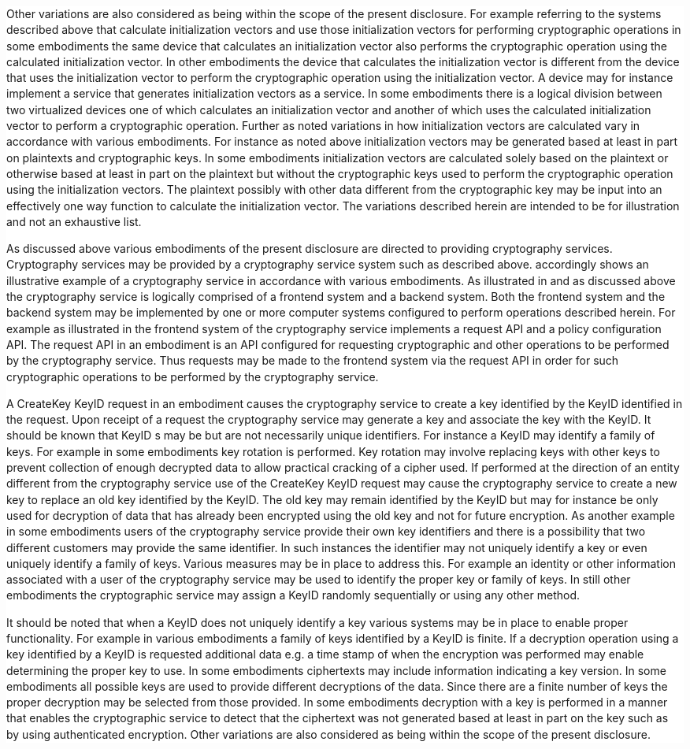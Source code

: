 Other variations are also considered as being within the scope of the present disclosure. For example referring to the systems described above that calculate initialization vectors and use those initialization vectors for performing cryptographic operations in some embodiments the same device that calculates an initialization vector also performs the cryptographic operation using the calculated initialization vector. In other embodiments the device that calculates the initialization vector is different from the device that uses the initialization vector to perform the cryptographic operation using the initialization vector. A device may for instance implement a service that generates initialization vectors as a service. In some embodiments there is a logical division between two virtualized devices one of which calculates an initialization vector and another of which uses the calculated initialization vector to perform a cryptographic operation. Further as noted variations in how initialization vectors are calculated vary in accordance with various embodiments. For instance as noted above initialization vectors may be generated based at least in part on plaintexts and cryptographic keys. In some embodiments initialization vectors are calculated solely based on the plaintext or otherwise based at least in part on the plaintext but without the cryptographic keys used to perform the cryptographic operation using the initialization vectors. The plaintext possibly with other data different from the cryptographic key may be input into an effectively one way function to calculate the initialization vector. The variations described herein are intended to be for illustration and not an exhaustive list.

As discussed above various embodiments of the present disclosure are directed to providing cryptography services. Cryptography services may be provided by a cryptography service system such as described above. accordingly shows an illustrative example of a cryptography service in accordance with various embodiments. As illustrated in and as discussed above the cryptography service is logically comprised of a frontend system and a backend system. Both the frontend system and the backend system may be implemented by one or more computer systems configured to perform operations described herein. For example as illustrated in the frontend system of the cryptography service implements a request API and a policy configuration API. The request API in an embodiment is an API configured for requesting cryptographic and other operations to be performed by the cryptography service. Thus requests may be made to the frontend system via the request API in order for such cryptographic operations to be performed by the cryptography service.

A CreateKey KeyID request in an embodiment causes the cryptography service to create a key identified by the KeyID identified in the request. Upon receipt of a request the cryptography service may generate a key and associate the key with the KeyID. It should be known that KeyID s may be but are not necessarily unique identifiers. For instance a KeyID may identify a family of keys. For example in some embodiments key rotation is performed. Key rotation may involve replacing keys with other keys to prevent collection of enough decrypted data to allow practical cracking of a cipher used. If performed at the direction of an entity different from the cryptography service use of the CreateKey KeyID request may cause the cryptography service to create a new key to replace an old key identified by the KeyID. The old key may remain identified by the KeyID but may for instance be only used for decryption of data that has already been encrypted using the old key and not for future encryption. As another example in some embodiments users of the cryptography service provide their own key identifiers and there is a possibility that two different customers may provide the same identifier. In such instances the identifier may not uniquely identify a key or even uniquely identify a family of keys. Various measures may be in place to address this. For example an identity or other information associated with a user of the cryptography service may be used to identify the proper key or family of keys. In still other embodiments the cryptographic service may assign a KeyID randomly sequentially or using any other method.

It should be noted that when a KeyID does not uniquely identify a key various systems may be in place to enable proper functionality. For example in various embodiments a family of keys identified by a KeyID is finite. If a decryption operation using a key identified by a KeyID is requested additional data e.g. a time stamp of when the encryption was performed may enable determining the proper key to use. In some embodiments ciphertexts may include information indicating a key version. In some embodiments all possible keys are used to provide different decryptions of the data. Since there are a finite number of keys the proper decryption may be selected from those provided. In some embodiments decryption with a key is performed in a manner that enables the cryptographic service to detect that the ciphertext was not generated based at least in part on the key such as by using authenticated encryption. Other variations are also considered as being within the scope of the present disclosure.

